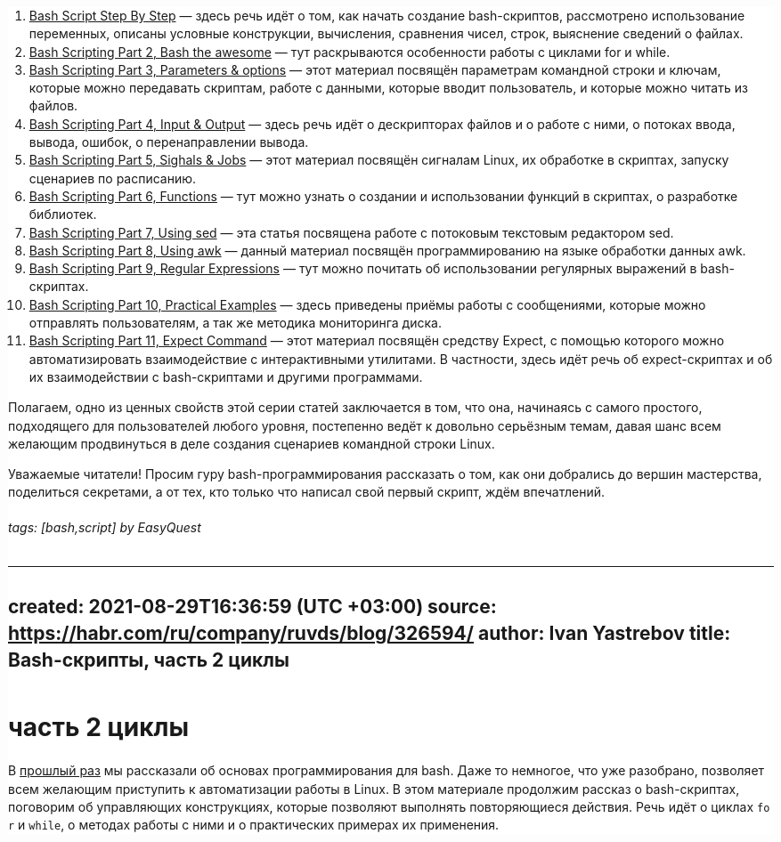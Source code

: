 1.  [Bash Script Step By Step](https://likegeeks.com/bash-script-easy-guide/) — здесь речь идёт о том, как начать создание bash-скриптов, рассмотрено использование переменных, описаны условные конструкции, вычисления, сравнения чисел, строк, выяснение сведений о файлах.
2.  [Bash Scripting Part 2, Bash the awesome](https://likegeeks.com/bash-scripting-step-step-part2/) — тут раскрываются особенности работы с циклами for и while.
3.  [Bash Scripting Part 3, Parameters & options](https://likegeeks.com/linux-bash-scripting-awesome-guide-part3/) — этот материал посвящён параметрам командной строки и ключам, которые можно передавать скриптам, работе с данными, которые вводит пользователь, и которые можно читать из файлов.
4.  [Bash Scripting Part 4, Input & Output](https://likegeeks.com/shell-scripting-awesome-guide-part4/) — здесь речь идёт о дескрипторах файлов и о работе с ними, о потоках ввода, вывода, ошибок, о перенаправлении вывода.
5.  [Bash Scripting Part 5, Sighals & Jobs](https://likegeeks.com/linux-bash-scripting-awesome-guide-part5/) — этот материал посвящён сигналам Linux, их обработке в скриптах, запуску сценариев по расписанию.
6.  [Bash Scripting Part 6, Functions](https://likegeeks.com/bash-functions/) — тут можно узнать о создании и использовании функций в скриптах, о разработке библиотек.
7.  [Bash Scripting Part 7, Using sed](https://likegeeks.com/sed-linux/) — эта статья посвящена работе с потоковым текстовым редактором sed.
8.  [Bash Scripting Part 8, Using awk](https://likegeeks.com/awk-command/) — данный материал посвящён программированию на языке обработки данных awk.
9.  [Bash Scripting Part 9, Regular Expressions](https://likegeeks.com/regex-tutorial-linux/) — тут можно почитать об использовании регулярных выражений в bash-скриптах.
10.  [Bash Scripting Part 10, Practical Examples](https://likegeeks.com/write-shell-script/) — здесь приведены приёмы работы с сообщениями, которые можно отправлять пользователям, а так же методика мониторинга диска.
11.  [Bash Scripting Part 11, Expect Command](https://likegeeks.com/expect-command/) — этот материал посвящён средству Expect, с помощью которого можно автоматизировать взаимодействие с интерактивными утилитами. В частности, здесь идёт речь об expect-скриптах и об их взаимодействии с bash-скриптами и другими программами.  


Полагаем, одно из ценных свойств этой серии статей заключается в том, что она, начинаясь с самого простого, подходящего для пользователей любого уровня, постепенно ведёт к довольно серьёзным темам, давая шанс всем желающим продвинуться в деле создания сценариев командной строки Linux.

Уважаемые читатели! Просим гуру bash-программирования рассказать о том, как они добрались до вершин мастерства, поделиться секретами, а от тех, кто только что написал свой первый скрипт, ждём впечатлений.


###### tags: [bash,script] by EasyQuest



---
created: 2021-08-29T16:36:59 (UTC +03:00)
source: https://habr.com/ru/company/ruvds/blog/326594/
author: Ivan Yastrebov
title: Bash-скрипты, часть 2 циклы
---
# часть 2 циклы

В [прошлый раз](https://habrahabr.ru/company/ruvds/blog/325522/) мы рассказали об основах программирования для bash. Даже то немногое, что уже разобрано, позволяет всем желающим приступить к автоматизации работы в Linux. В этом материале продолжим рассказ о bash-скриптах, поговорим об управляющих конструкциях, которые позволяют выполнять повторяющиеся действия. Речь идёт о циклах `for` и `while`, о методах работы с ними и о практических примерах их применения.
  
